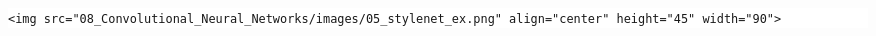     <img src="08_Convolutional_Neural_Networks/images/05_stylenet_ex.png" align="center" height="45" width="90">
  </a>
</kbd>
<kbd>
  <a href="08_Convolutional_Neural_Networks/06_Deepdream#deepdream-in-tensorflow">